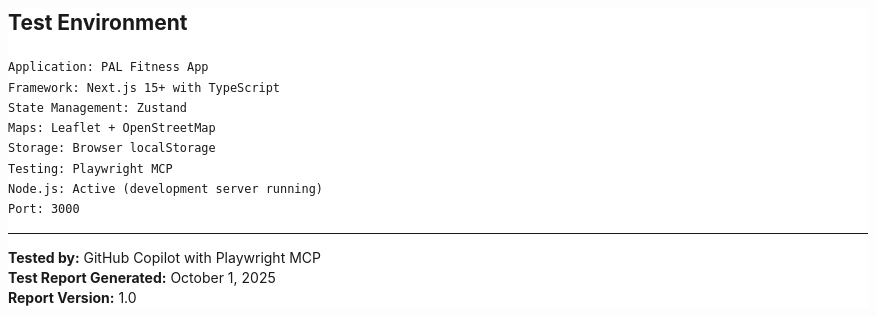
## Test Environment

```
Application: PAL Fitness App
Framework: Next.js 15+ with TypeScript
State Management: Zustand
Maps: Leaflet + OpenStreetMap
Storage: Browser localStorage
Testing: Playwright MCP
Node.js: Active (development server running)
Port: 3000
```

---

**Tested by:** GitHub Copilot with Playwright MCP  
**Test Report Generated:** October 1, 2025  
**Report Version:** 1.0
